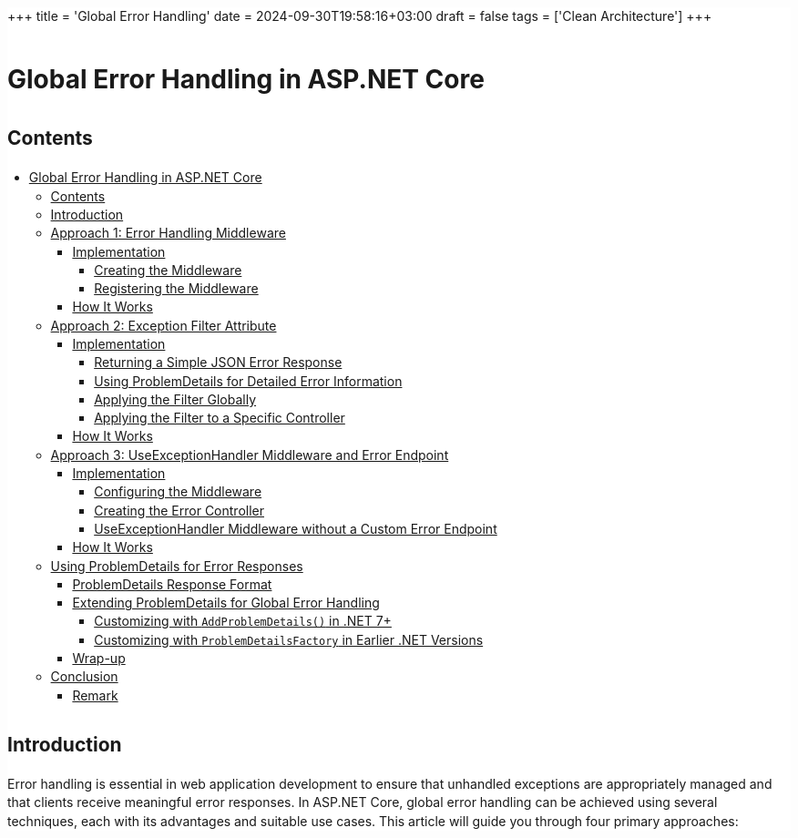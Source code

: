 +++
title = 'Global Error Handling'
date = 2024-09-30T19:58:16+03:00
draft = false
tags = ['Clean Architecture']
+++

# Global Error Handling in ASP.NET Core

## Contents

- [Global Error Handling in ASP.NET Core](#global-error-handling-in-aspnet-core)
  - [Contents](#contents)
  - [Introduction](#introduction)
  - [Approach 1: Error Handling Middleware](#approach-1-error-handling-middleware)
    - [Implementation](#implementation)
      - [Creating the Middleware](#creating-the-middleware)
      - [Registering the Middleware](#registering-the-middleware)
    - [How It Works](#how-it-works)
  - [Approach 2: Exception Filter Attribute](#approach-2-exception-filter-attribute)
    - [Implementation](#implementation-1)
      - [Returning a Simple JSON Error Response](#returning-a-simple-json-error-response)
      - [Using ProblemDetails for Detailed Error Information](#using-problemdetails-for-detailed-error-information)
      - [Applying the Filter Globally](#applying-the-filter-globally)
      - [Applying the Filter to a Specific Controller](#applying-the-filter-to-a-specific-controller)
    - [How It Works](#how-it-works-1)
  - [Approach 3: UseExceptionHandler Middleware and Error Endpoint](#approach-3-useexceptionhandler-middleware-and-error-endpoint)
    - [Implementation](#implementation-2)
      - [Configuring the Middleware](#configuring-the-middleware)
      - [Creating the Error Controller](#creating-the-error-controller)
      - [UseExceptionHandler Middleware without a Custom Error Endpoint](#useexceptionhandler-middleware-without-a-custom-error-endpoint)
    - [How It Works](#how-it-works-2)
  - [Using ProblemDetails for Error Responses](#using-problemdetails-for-error-responses)
    - [ProblemDetails Response Format](#problemdetails-response-format)
    - [Extending ProblemDetails for Global Error Handling](#extending-problemdetails-for-global-error-handling)
      - [Customizing with `AddProblemDetails()` in .NET 7+](#customizing-with-addproblemdetails-in-net-7)
      - [Customizing with `ProblemDetailsFactory` in Earlier .NET Versions](#customizing-with-problemdetailsfactory-in-earlier-net-versions)
    - [Wrap-up](#wrap-up)
  - [Conclusion](#conclusion)
    - [Remark](#remark)

## Introduction

Error handling is essential in web application development to ensure that unhandled exceptions are appropriately managed and that clients receive meaningful error responses. In ASP.NET Core, global error handling can be achieved using several techniques, each with its advantages and suitable use cases. This article will guide you through four primary approaches:

